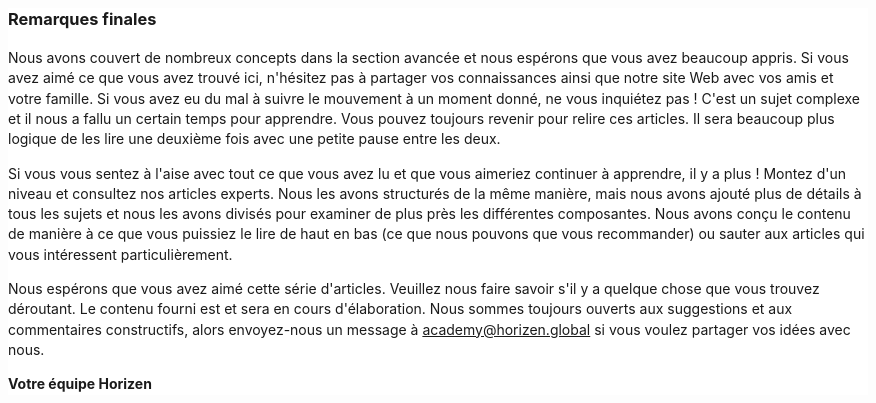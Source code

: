 ### Remarques finales

Nous avons couvert de nombreux concepts dans la section avancée et nous espérons que vous avez beaucoup appris. Si vous avez aimé ce que vous avez trouvé ici, n'hésitez pas à partager vos connaissances ainsi que notre site Web avec vos amis et votre famille. Si vous avez eu du mal à suivre le mouvement à un moment donné, ne vous inquiétez pas ! C'est un sujet complexe et il nous a fallu un certain temps pour apprendre. Vous pouvez toujours revenir pour relire ces articles. Il sera beaucoup plus logique de les lire une deuxième fois avec une petite pause entre les deux.

Si vous vous sentez à l'aise avec tout ce que vous avez lu et que vous aimeriez continuer à apprendre, il y a plus ! Montez d'un niveau et consultez nos articles experts. Nous les avons structurés de la même manière, mais nous avons ajouté plus de détails à tous les sujets et nous les avons divisés pour examiner de plus près les différentes composantes. Nous avons conçu le contenu de manière à ce que vous puissiez le lire de haut en bas (ce que nous pouvons que vous recommander) ou sauter aux articles qui vous intéressent particulièrement.

Nous espérons que vous avez aimé cette série d'articles. Veuillez nous faire savoir s'il y a quelque chose que vous trouvez déroutant. Le contenu fourni est et sera en cours d'élaboration. Nous sommes toujours ouverts aux suggestions et aux commentaires constructifs, alors envoyez-nous un message à academy@horizen.global si vous voulez partager vos idées avec nous.

**Votre équipe Horizen**
